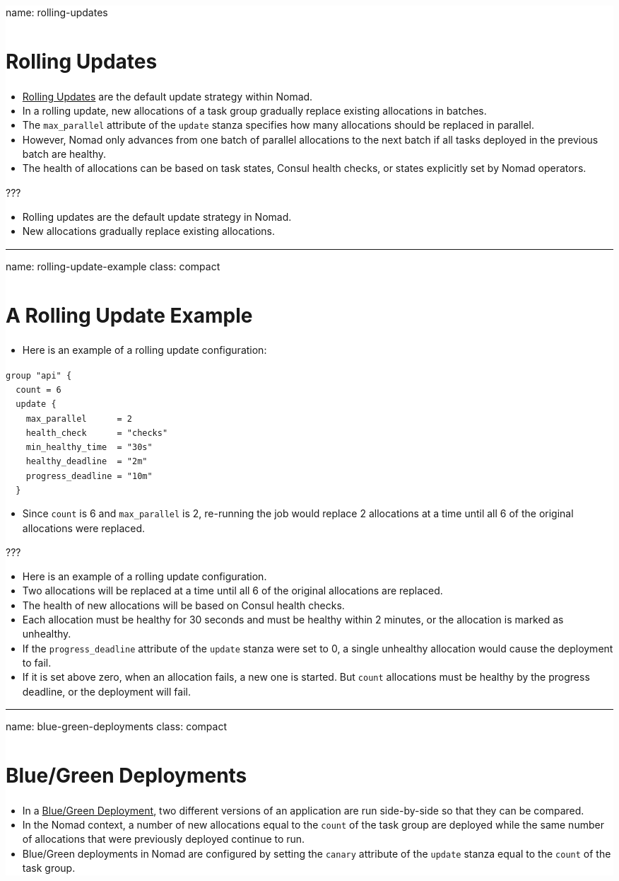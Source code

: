 name: rolling-updates
# Rolling Updates
* [Rolling Updates](https://learn.hashicorp.com/tutorials/nomad/job-rolling-update) are the default update strategy within Nomad.
* In a rolling update, new allocations of a task group gradually replace existing allocations in batches.
* The `max_parallel` attribute of the `update` stanza specifies how many allocations should be replaced in parallel.
* However, Nomad only advances from one batch of parallel allocations to the next batch if all tasks deployed in the previous batch are healthy.
* The health of allocations can be based on task states, Consul health checks, or states explicitly set by Nomad operators.

???
* Rolling updates are the default update strategy in Nomad.
* New allocations gradually replace existing allocations.

---
name: rolling-update-example
class: compact
# A Rolling Update Example
* Here is an example of a rolling update configuration:

```hcl
group "api" {
  count = 6
  update {
    max_parallel      = 2
    health_check      = "checks"
    min_healthy_time  = "30s"
    healthy_deadline  = "2m"
    progress_deadline = "10m"
  }
```

* Since `count` is 6 and `max_parallel` is 2, re-running the job would replace 2 allocations at a time until all 6 of the original allocations were replaced.

???
* Here is an example of a rolling update configuration.
* Two allocations will be replaced at a time until all 6 of the original allocations are replaced.
* The health of new allocations will be based on Consul health checks.
* Each allocation must be healthy for 30 seconds and must be healthy within 2 minutes, or the allocation is marked as unhealthy.
* If the `progress_deadline` attribute of the `update` stanza were set to 0, a single unhealthy allocation would cause the deployment to fail.
* If it is set above zero, when an allocation fails, a new one is started. But `count` allocations must be healthy by the progress deadline, or the deployment will fail.

---
name: blue-green-deployments
class: compact
# Blue/Green Deployments
* In a [Blue/Green Deployment](https://learn.hashicorp.com/tutorials/nomad/job-blue-green-and-canary-deployments#bluegreen-deployments), two different versions of an application are run side-by-side so that they can be compared.
* In the Nomad context, a number of new allocations equal to the `count` of the task group are deployed while the same number of allocations that were previously deployed continue to run.
* Blue/Green deployments in Nomad are configured by setting the `canary` attribute of the `update` stanza equal to the `count` of the task group.